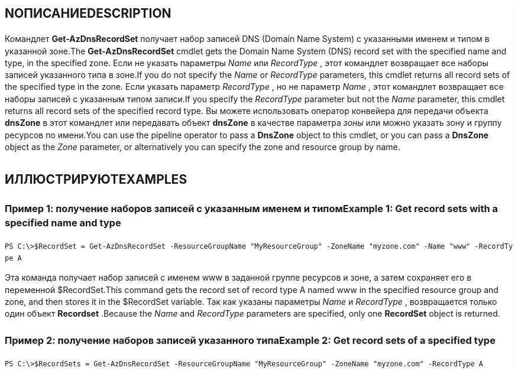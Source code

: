 ## <span data-ttu-id="1c280-107">NОПИСАНИЕ</span><span class="sxs-lookup"><span data-stu-id="1c280-107">DESCRIPTION</span></span>
<span data-ttu-id="1c280-108">Командлет **Get-AzDnsRecordSet** получает набор записей DNS (Domain Name System) с указанными именем и типом в указанной зоне.</span><span class="sxs-lookup"><span data-stu-id="1c280-108">The **Get-AzDnsRecordSet** cmdlet gets the Domain Name System (DNS) record set with the specified name and type, in the specified zone.</span></span>
<span data-ttu-id="1c280-109">Если не указать параметры *Name* или *RecordType* , этот командлет возвращает все наборы записей указанного типа в зоне.</span><span class="sxs-lookup"><span data-stu-id="1c280-109">If you do not specify the *Name* or *RecordType* parameters, this cmdlet returns all record sets of the specified type in the zone.</span></span>
<span data-ttu-id="1c280-110">Если указать параметр *RecordType* , но не параметр *Name* , этот командлет возвращает все наборы записей с указанным типом записи.</span><span class="sxs-lookup"><span data-stu-id="1c280-110">If you specify the *RecordType* parameter but not the *Name* parameter, this cmdlet returns all record sets of the specified record type.</span></span>
<span data-ttu-id="1c280-111">Вы можете использовать оператор конвейера для передачи объекта **dnsZone** в этот командлет или передавать объект **dnsZone** в качестве параметра *зоны* или можно указать зону и группу ресурсов по имени.</span><span class="sxs-lookup"><span data-stu-id="1c280-111">You can use the pipeline operator to pass a **DnsZone** object to this cmdlet, or you can pass a **DnsZone** object as the *Zone* parameter, or alternatively you can specify the zone and resource group by name.</span></span>

## <span data-ttu-id="1c280-112">ИЛЛЮСТРИРУЮТ</span><span class="sxs-lookup"><span data-stu-id="1c280-112">EXAMPLES</span></span>

### <span data-ttu-id="1c280-113">Пример 1: получение наборов записей с указанным именем и типом</span><span class="sxs-lookup"><span data-stu-id="1c280-113">Example 1: Get record sets with a specified name and type</span></span>
```
PS C:\>$RecordSet = Get-AzDnsRecordSet -ResourceGroupName "MyResourceGroup" -ZoneName "myzone.com" -Name "www" -RecordType A
```

<span data-ttu-id="1c280-114">Эта команда получает набор записей с именем www в заданной группе ресурсов и зоне, а затем сохраняет его в переменной $RecordSet.</span><span class="sxs-lookup"><span data-stu-id="1c280-114">This command gets the record set of record type A named www in the specified resource group and zone, and then stores it in the $RecordSet variable.</span></span>
<span data-ttu-id="1c280-115">Так как указаны параметры *Name* и *RecordType* , возвращается только один объект **Recordset** .</span><span class="sxs-lookup"><span data-stu-id="1c280-115">Because the *Name* and *RecordType* parameters are specified, only one **RecordSet** object is returned.</span></span>

### <span data-ttu-id="1c280-116">Пример 2: получение наборов записей указанного типа</span><span class="sxs-lookup"><span data-stu-id="1c280-116">Example 2: Get record sets of a specified type</span></span>
```
PS C:\>$RecordSets = Get-AzDnsRecordSet -ResourceGroupName "MyResourceGroup" -ZoneName "myzone.com" -RecordType A
```
